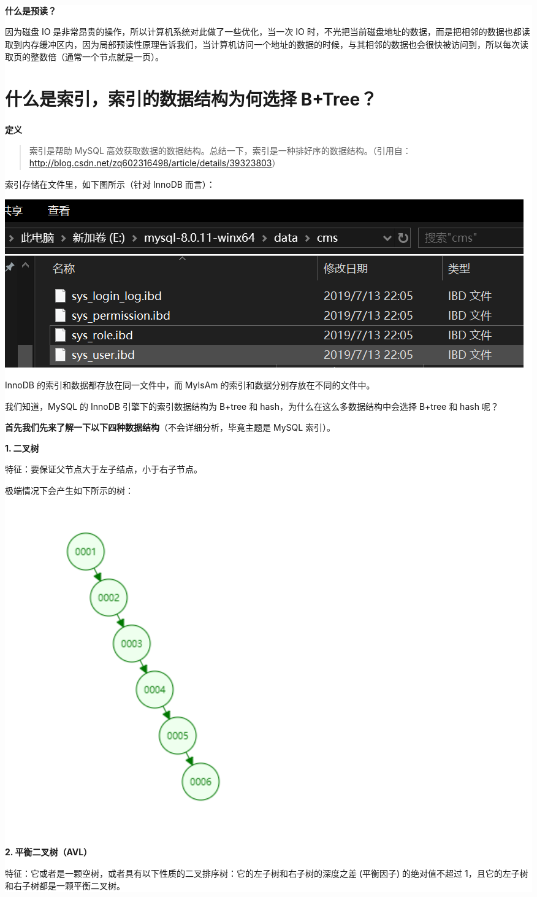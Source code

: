 <p><strong>什么是预读？</strong></p>
<p>因为磁盘 IO 是非常昂贵的操作，所以计算机系统对此做了一些优化，当一次 IO 时，不光把当前磁盘地址的数据，而是把相邻的数据也都读取到内存缓冲区内，因为局部预读性原理告诉我们，当计算机访问一个地址的数据的时候，与其相邻的数据也会很快被访问到，所以每次读取页的整数倍（通常一个节点就是一页）。</p>
<h1>什么是索引，索引的数据结构为何选择 B+Tree？</h1>
<p><strong>定义</strong></p>
<blockquote>
<p>索引是帮助 MySQL 高效获取数据的数据结构。总结一下，索引是一种排好序的数据结构。（引用自：<a href="http://blog.csdn.net/zq602316498/article/details/39323803">http://blog.csdn.net/zq602316498/article/details/39323803</a>）</p>
</blockquote>
<p>索引存储在文件里，如下图所示（针对 InnoDB 而言）：</p>
<p><img src="assets/c1c2ec50-fbcf-11e9-9de7-3b2fa7b65fa0.jpg" alt="在这里插入图片描述" /></p>
<p>InnoDB 的索引和数据都存放在同一文件中，而 MyIsAm 的索引和数据分别存放在不同的文件中。</p>
<p>我们知道，MySQL 的 InnoDB 引擎下的索引数据结构为 B+tree 和 hash，为什么在这么多数据结构中会选择 B+tree 和 hash 呢？</p>
<p><strong>首先我们先来了解一下以下四种数据结构</strong>（不会详细分析，毕竟主题是 MySQL 索引）。</p>
<p><strong>1. 二叉树</strong></p>
<p>特征：要保证父节点大于左子结点，小于右子节点。</p>
<p>极端情况下会产生如下所示的树：</p>
<p><img src="assets/6dc8d710-fbd7-11e9-9c25-e79d31f34796.jpg" alt="在这里插入图片描述" /></p>
<p><strong>2. 平衡二叉树（AVL）</strong></p>
<p>特征：它或者是一颗空树，或者具有以下性质的二叉排序树：它的左子树和右子树的深度之差 (平衡因子) 的绝对值不超过 1，且它的左子树和右子树都是一颗平衡二叉树。</p>